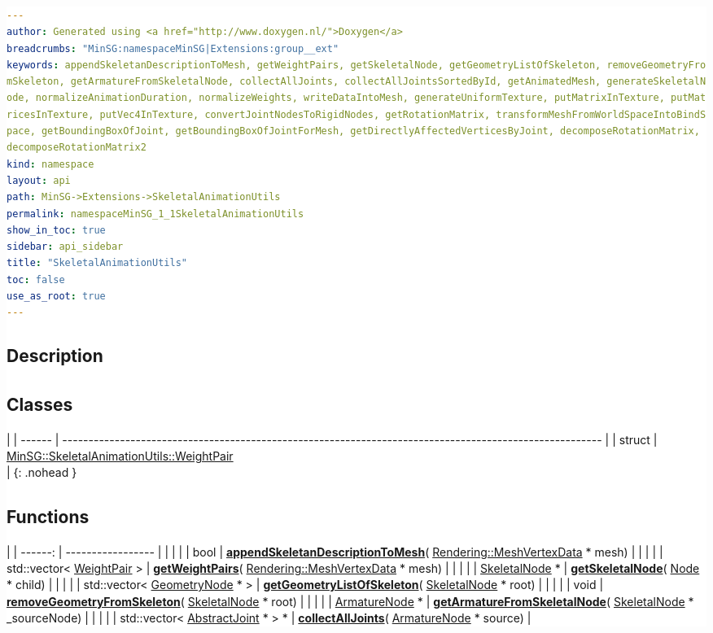 ```yaml
---
author: Generated using <a href="http://www.doxygen.nl/">Doxygen</a>
breadcrumbs: "MinSG:namespaceMinSG|Extensions:group__ext"
keywords: appendSkeletanDescriptionToMesh, getWeightPairs, getSkeletalNode, getGeometryListOfSkeleton, removeGeometryFromSkeleton, getArmatureFromSkeletalNode, collectAllJoints, collectAllJointsSortedById, getAnimatedMesh, generateSkeletalNode, normalizeAnimationDuration, normalizeWeights, writeDataIntoMesh, generateUniformTexture, putMatrixInTexture, putMatricesInTexture, putVec4InTexture, convertJointNodesToRigidNodes, getRotationMatrix, transformMeshFromWorldSpaceIntoBindSpace, getBoundingBoxOfJoint, getBoundingBoxOfJointForMesh, getDirectlyAffectedVerticesByJoint, decomposeRotationMatrix, decomposeRotationMatrix2
kind: namespace
layout: api
path: MinSG->Extensions->SkeletalAnimationUtils
permalink: namespaceMinSG_1_1SkeletalAnimationUtils
show_in_toc: true
sidebar: api_sidebar
title: "SkeletalAnimationUtils"
toc: false
use_as_root: true
---
```


## Description





## Classes

|
| ------ | ------------------------------------------------------------------------------------------------------- | 
| struct | [MinSG::SkeletalAnimationUtils::WeightPair](structMinSG_1_1SkeletalAnimationUtils_1_1WeightPair) <br/>  | 
{: .nohead }

## Functions

|
| ------: | ----------------- |
|  | |
| bool | **[appendSkeletanDescriptionToMesh](#namespaceMinSG_1_1SkeletalAnimationUtils_1a8c6299c834980f5a4be942df822f973e)**( [Rendering::MeshVertexData](classRendering_1_1MeshVertexData) * mesh) |
|  | |
| std::vector< [WeightPair](structMinSG_1_1SkeletalAnimationUtils_1_1WeightPair) > | **[getWeightPairs](#namespaceMinSG_1_1SkeletalAnimationUtils_1a569466aa8e8f05bc115a4fb7057deb82)**( [Rendering::MeshVertexData](classRendering_1_1MeshVertexData) * mesh) |
|  | |
| [SkeletalNode](classMinSG_1_1SkeletalNode) * | **[getSkeletalNode](#namespaceMinSG_1_1SkeletalAnimationUtils_1a6c1810870b83ff851fc79460d8e5246e)**( [Node](classMinSG_1_1Node) * child) |
|  | |
| std::vector< [GeometryNode](classMinSG_1_1GeometryNode) * > | **[getGeometryListOfSkeleton](#namespaceMinSG_1_1SkeletalAnimationUtils_1a3a9cbecbb1c8589c6b62e77006b5622f)**( [SkeletalNode](classMinSG_1_1SkeletalNode) * root) |
|  | |
| void | **[removeGeometryFromSkeleton](#namespaceMinSG_1_1SkeletalAnimationUtils_1a7bdc86775dae55428ee544952fa03b47)**( [SkeletalNode](classMinSG_1_1SkeletalNode) * root) |
|  | |
| [ArmatureNode](classMinSG_1_1ArmatureNode) * | **[getArmatureFromSkeletalNode](#namespaceMinSG_1_1SkeletalAnimationUtils_1a008b927a964781a4447c2d611293362c)**( [SkeletalNode](classMinSG_1_1SkeletalNode) * _sourceNode) |
|  | |
| std::vector< [AbstractJoint](classMinSG_1_1AbstractJoint) * > * | **[collectAllJoints](#namespaceMinSG_1_1SkeletalAnimationUtils_1a49301e99356cc05890721ea9ba5f3984)**( [ArmatureNode](classMinSG_1_1ArmatureNode) * source) |